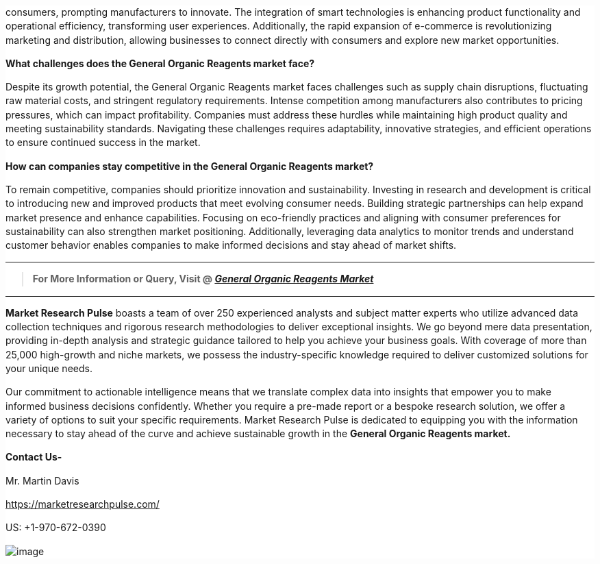 consumers, prompting manufacturers to innovate. The integration of smart technologies is enhancing product functionality and operational efficiency, transforming user experiences. Additionally, the rapid expansion of e-commerce is revolutionizing marketing and distribution, allowing businesses to connect directly with consumers and explore new market opportunities.</p><p><strong>What challenges does the General Organic Reagents market face?</strong></p><p>Despite its growth potential, the General Organic Reagents market faces challenges such as supply chain disruptions, fluctuating raw material costs, and stringent regulatory requirements. Intense competition among manufacturers also contributes to pricing pressures, which can impact profitability. Companies must address these hurdles while maintaining high product quality and meeting sustainability standards. Navigating these challenges requires adaptability, innovative strategies, and efficient operations to ensure continued success in the market.</p><p><strong>How can companies stay competitive in the General Organic Reagents market?</strong></p><p>To remain competitive, companies should prioritize innovation and sustainability. Investing in research and development is critical to introducing new and improved products that meet evolving consumer needs. Building strategic partnerships can help expand market presence and enhance capabilities. Focusing on eco-friendly practices and aligning with consumer preferences for sustainability can also strengthen market positioning. Additionally, leveraging data analytics to monitor trends and understand customer behavior enables companies to make informed decisions and stay ahead of market shifts.</p><hr /><blockquote><p><strong>For More Information or Query, Visit @&nbsp;<em><a href="https://marketresearchpulse.com/report/136534/general-organic-reagents-market?utm_source=Linkedin&utm_medium=052">General Organic Reagents Market</a></em></strong></p></blockquote><hr /><p><strong>Market Research Pulse</strong> boasts a team of over 250 experienced analysts and subject matter experts who utilize advanced data collection techniques and rigorous research methodologies to deliver exceptional insights. We go beyond mere data presentation, providing in-depth analysis and strategic guidance tailored to help you achieve your business goals. With coverage of more than 25,000 high-growth and niche markets, we possess the industry-specific knowledge required to deliver customized solutions for your unique needs.</p><p>Our commitment to actionable intelligence means that we translate complex data into insights that empower you to make informed business decisions confidently. Whether you require a pre-made report or a bespoke research solution, we offer a variety of options to suit your specific requirements. Market Research Pulse is dedicated to equipping you with the information necessary to stay ahead of the curve and achieve sustainable growth in the <strong>General Organic Reagents market.</strong></p><p><strong>Contact Us-</strong></p><p>Mr. Martin Davis</p><p>https://marketresearchpulse.com/</p><p>US: +1-970-672-0390</p>
![image](https://github.com/user-attachments/assets/c5ff0ad0-1ad2-4e79-a290-722e37cd6709)
